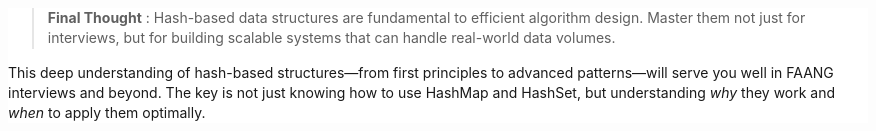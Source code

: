 > **Final Thought** : Hash-based data structures are fundamental to efficient algorithm design. Master them not just for interviews, but for building scalable systems that can handle real-world data volumes.

This deep understanding of hash-based structures—from first principles to advanced patterns—will serve you well in FAANG interviews and beyond. The key is not just knowing how to use HashMap and HashSet, but understanding *why* they work and *when* to apply them optimally.
